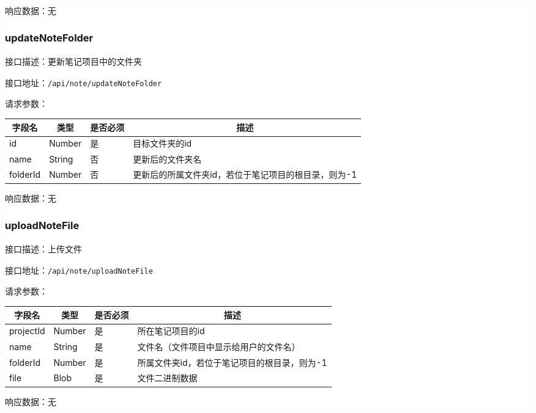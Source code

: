 

响应数据：无



### updateNoteFolder

接口描述：更新笔记项目中的文件夹

接口地址：`/api/note/updateNoteFolder`



请求参数：

| 字段名   | 类型   | 是否必须 | 描述                                                 |
| -------- | ------ | -------- | ---------------------------------------------------- |
| id       | Number | 是       | 目标文件夹的id                                       |
| name     | String | 否       | 更新后的文件夹名                                     |
| folderId | Number | 否       | 更新后的所属文件夹id，若位于笔记项目的根目录，则为-1 |



响应数据：无



### uploadNoteFile

接口描述：上传文件

接口地址：`/api/note/uploadNoteFile`



请求参数：

| 字段名    | 类型   | 是否必须 | 描述                                         |
| --------- | ------ | -------- | -------------------------------------------- |
| projectId | Number | 是       | 所在笔记项目的id                             |
| name      | String | 是       | 文件名（文件项目中显示给用户的文件名）       |
| folderId  | Number | 是       | 所属文件夹id，若位于笔记项目的根目录，则为-1 |
| file      | Blob   | 是       | 文件二进制数据                               |



响应数据：无

